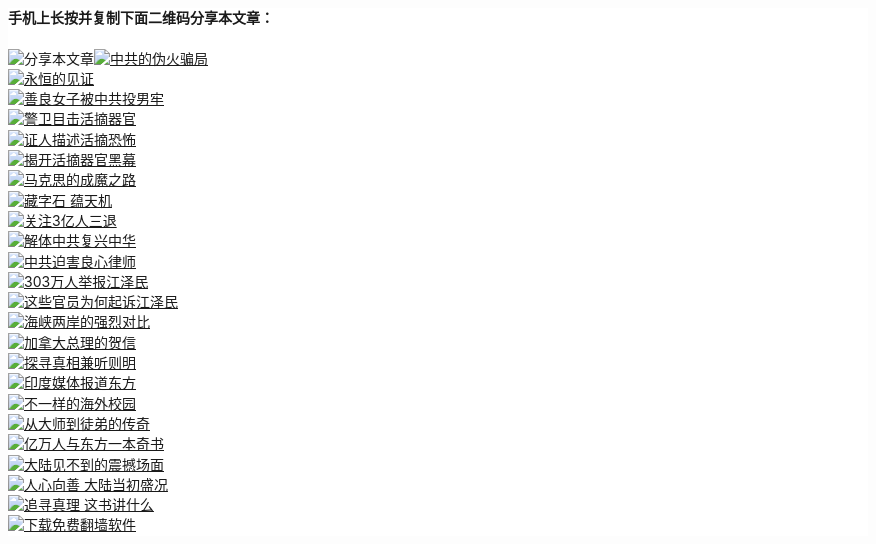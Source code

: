 <strong>手机上长按并复制下面二维码分享本文章：</strong><br><br><img src="http://d1p1.ip.zn2.us/v.php?action=qrcode&url=/gb/16/12/15/n8596832.md%231" title="分享本文章"></td><td VALIGN=TOP><a href="/gb/16/1/21/n4622075.md?dfh#1" target="_blank"><img src="https://raw.githubusercontent.com/q239/djy/master/gb/300/wei-f1.jpg" title="中共的伪火骗局"  alt="中共的伪火骗局"></a><br><a href="https://github.com/q239/www/blob/master/README.md?dfh#9" target="_blank"><img src="https://raw.githubusercontent.com/q239/djy/master/gb/300/yong-h.jpg" title="永恒的见证"  alt="永恒的见证"></a><br><a href="/gb/13/9/29/n3974789.md?dfh#1" target="_blank"><img src="https://raw.githubusercontent.com/q239/djy/master/gb/300/shang-lnz.jpg" title="善良女子被中共投男牢"  alt="善良女子被中共投男牢"></a><br><a href="/gb/16/3/16/n4663449.md?dfh#1" target="_blank"><img src="https://raw.githubusercontent.com/q239/djy/master/gb/300/huo-z3.jpg" title="警卫目击活摘器官"  alt="警卫目击活摘器官"></a><br><a href="/gb/16/8/7/n8177641.md?dfh#1" target="_blank"><img src="https://raw.githubusercontent.com/q239/djy/master/gb/300/huo-z4.jpg" title="证人描述活摘恐怖"  alt="证人描述活摘恐怖"></a><br><a href="/gb/10/4/19/n2881569.md?dfh#1" target="_blank"><img src="https://raw.githubusercontent.com/q239/djy/master/gb/300/huo-z1.jpg" title="揭开活摘器官黑幕"  alt="揭开活摘器官黑幕"></a><br><a href="/gb/10/11/7/n3077476.md?dfh#1" target="_blank"><img src="https://raw.githubusercontent.com/q239/djy/master/gb/300/ma-ks.jpg" title="马克思的成魔之路"  alt="马克思的成魔之路"></a><br><a href="/gb/14/6/9/n4173977.md?dfh#1" target="_blank"><img src="https://raw.githubusercontent.com/q239/djy/master/gb/300/chang-zs.jpg" title="藏字石 蕴天机"  alt="藏字石 蕴天机"></a><br><a href="/gb/18/5/10/n10381511.md?dfh#1" target="_blank"><img src="https://raw.githubusercontent.com/q239/djy/master/gb/300/st1.jpg" title="关注3亿人三退"  alt="关注3亿人三退"></a><br><a href="/gb/18/3/21/n10237682.md?dfh#1" target="_blank"><img src="https://raw.githubusercontent.com/q239/djy/master/gb/300/jie-t.jpg" title="解体中共复兴中华"  alt="解体中共复兴中华"></a><br><a href="/gb/9/2/9/n2422991.md?dfh#1" target="_blank"><img src="https://raw.githubusercontent.com/q239/djy/master/gb/300/gao-zs.jpg" title="中共迫害良心律师"  alt="中共迫害良心律师"></a><br><a href="/gb/18/12/9/n10900044.md?dfh#1" target="_blank"><img src="https://raw.githubusercontent.com/q239/djy/master/gb/300/sj1.jpg" title="303万人举报江泽民"  alt="303万人举报江泽民"></a><br><a href="/gb/18/8/28/n10672014.md?dfh#1" target="_blank"><img src="https://raw.githubusercontent.com/q239/djy/master/gb/300/sj2.jpg" title="这些官员为何起诉江泽民"  alt="这些官员为何起诉江泽民"></a><br><a href="/gb/8/12/18/n2367165.md?dfh#1" target="_blank"><img src="https://raw.githubusercontent.com/q239/djy/master/gb/300/liangan.jpg" title="海峡两岸的强烈对比"  alt="海峡两岸的强烈对比"></a><br><a href="/gb/15/12/10/n4593139.md?dfh#1" target="_blank"><img src="https://raw.githubusercontent.com/q239/djy/master/gb/300/jia-ndzl.jpg" title="加拿大总理的贺信"  alt="加拿大总理的贺信"></a><br><a href="/gb/11/6/17/n3289382.md?dfh#1" target="_blank"><img src="https://raw.githubusercontent.com/q239/djy/master/gb/300/xiao-wd.jpg" title="探寻真相兼听则明"  alt="探寻真相兼听则明"></a><br><a href="/gb/18/10/27/n10812623.md?dfh#1" target="_blank"><img src="https://raw.githubusercontent.com/q239/djy/master/gb/300/yindu.jpg" title="印度媒体报道东方"  alt="印度媒体报道东方"></a><br><a href="/gb/18/6/9/n10469652.md?dfh#1" target="_blank"><img src="https://raw.githubusercontent.com/q239/djy/master/gb/300/xie-j.jpg" title="不一样的海外校园"  alt="不一样的海外校园"></a><br><a href="/gb/7/4/5/n1669415.md?dfh#1" target="_blank"><img src="https://raw.githubusercontent.com/q239/djy/master/gb/300/li-up.jpg" title="从大师到徒弟的传奇"  alt="从大师到徒弟的传奇"></a><br><a href="/gb/17/5/26/n9191512.md?dfh#1" target="_blank"><img src="https://raw.githubusercontent.com/q239/djy/master/gb/300/zfl2.jpg" title="亿万人与东方一本奇书"  alt="亿万人与东方一本奇书"></a><br><a href="/gb/13/11/27/n4020290.md?dfh#1" target="_blank"><img src="https://raw.githubusercontent.com/q239/djy/master/gb/300/zhen-h.jpg" title="大陆见不到的震撼场面"  alt="大陆见不到的震撼场面"></a><br><a href="/gb/15/7/17/n4482910.md?dfh#1" target="_blank"><img src="https://raw.githubusercontent.com/q239/djy/master/gb/300/dalu-sk.jpg" title="人心向善 大陆当初盛况"  alt="人心向善 大陆当初盛况"></a><br><a href="/gb/19/1/5/n10955468.md?dfh#1" target="_blank"><img src="https://raw.githubusercontent.com/q239/djy/master/gb/300/zfl1.jpg" title="追寻真理 这书讲什么"  alt="追寻真理 这书讲什么"></a><br><a href="https://github.com/bannedbook/fanqiang/wiki" target="_blank"><img src="https://raw.githubusercontent.com/q239/djy/master/gb/300/fq1.jpg" title="下载免费翻墙软件"  alt="下载免费翻墙软件"></a><br></td></tr></table>